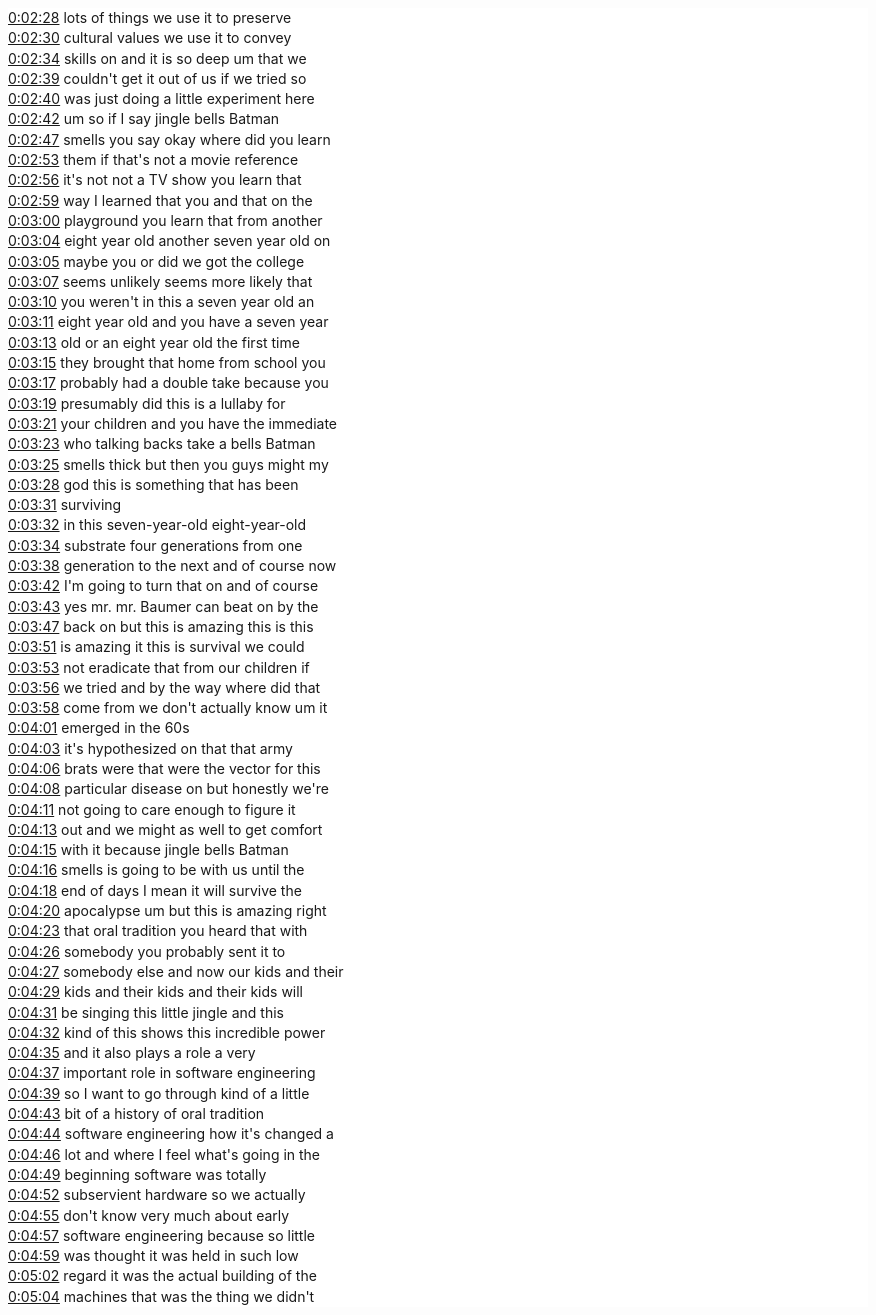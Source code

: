 [0:02:28](https://youtu.be/4PaWFYm0kEw?t=148) lots of things we use it to preserve  
[0:02:30](https://youtu.be/4PaWFYm0kEw?t=150) cultural values we use it to convey  
[0:02:34](https://youtu.be/4PaWFYm0kEw?t=154) skills on and it is so deep um that we  
[0:02:39](https://youtu.be/4PaWFYm0kEw?t=159) couldn't get it out of us if we tried so  
[0:02:40](https://youtu.be/4PaWFYm0kEw?t=160) was just doing a little experiment here  
[0:02:42](https://youtu.be/4PaWFYm0kEw?t=162) um so if I say jingle bells Batman  
[0:02:47](https://youtu.be/4PaWFYm0kEw?t=167) smells you say okay where did you learn  
[0:02:53](https://youtu.be/4PaWFYm0kEw?t=173) them if that's not a movie reference  
[0:02:56](https://youtu.be/4PaWFYm0kEw?t=176) it's not not a TV show you learn that  
[0:02:59](https://youtu.be/4PaWFYm0kEw?t=179) way I learned that you and that on the  
[0:03:00](https://youtu.be/4PaWFYm0kEw?t=180) playground you learn that from another  
[0:03:04](https://youtu.be/4PaWFYm0kEw?t=184) eight year old another seven year old on  
[0:03:05](https://youtu.be/4PaWFYm0kEw?t=185) maybe you or did we got the college  
[0:03:07](https://youtu.be/4PaWFYm0kEw?t=187) seems unlikely seems more likely that  
[0:03:10](https://youtu.be/4PaWFYm0kEw?t=190) you weren't in this a seven year old an  
[0:03:11](https://youtu.be/4PaWFYm0kEw?t=191) eight year old and you have a seven year  
[0:03:13](https://youtu.be/4PaWFYm0kEw?t=193) old or an eight year old the first time  
[0:03:15](https://youtu.be/4PaWFYm0kEw?t=195) they brought that home from school you  
[0:03:17](https://youtu.be/4PaWFYm0kEw?t=197) probably had a double take because you  
[0:03:19](https://youtu.be/4PaWFYm0kEw?t=199) presumably did this is a lullaby for  
[0:03:21](https://youtu.be/4PaWFYm0kEw?t=201) your children and you have the immediate  
[0:03:23](https://youtu.be/4PaWFYm0kEw?t=203) who talking backs take a bells Batman  
[0:03:25](https://youtu.be/4PaWFYm0kEw?t=205) smells thick but then you guys might my  
[0:03:28](https://youtu.be/4PaWFYm0kEw?t=208) god this is something that has been  
[0:03:31](https://youtu.be/4PaWFYm0kEw?t=211) surviving  
[0:03:32](https://youtu.be/4PaWFYm0kEw?t=212) in this seven-year-old eight-year-old  
[0:03:34](https://youtu.be/4PaWFYm0kEw?t=214) substrate four generations from one  
[0:03:38](https://youtu.be/4PaWFYm0kEw?t=218) generation to the next and of course now  
[0:03:42](https://youtu.be/4PaWFYm0kEw?t=222) I'm going to turn that on and of course  
[0:03:43](https://youtu.be/4PaWFYm0kEw?t=223) yes mr. mr. Baumer can beat on by the  
[0:03:47](https://youtu.be/4PaWFYm0kEw?t=227) back on but this is amazing this is this  
[0:03:51](https://youtu.be/4PaWFYm0kEw?t=231) is amazing it this is survival we could  
[0:03:53](https://youtu.be/4PaWFYm0kEw?t=233) not eradicate that from our children if  
[0:03:56](https://youtu.be/4PaWFYm0kEw?t=236) we tried and by the way where did that  
[0:03:58](https://youtu.be/4PaWFYm0kEw?t=238) come from we don't actually know um it  
[0:04:01](https://youtu.be/4PaWFYm0kEw?t=241) emerged in the 60s  
[0:04:03](https://youtu.be/4PaWFYm0kEw?t=243) it's hypothesized on that that army  
[0:04:06](https://youtu.be/4PaWFYm0kEw?t=246) brats were that were the vector for this  
[0:04:08](https://youtu.be/4PaWFYm0kEw?t=248) particular disease on but honestly we're  
[0:04:11](https://youtu.be/4PaWFYm0kEw?t=251) not going to care enough to figure it  
[0:04:13](https://youtu.be/4PaWFYm0kEw?t=253) out and we might as well to get comfort  
[0:04:15](https://youtu.be/4PaWFYm0kEw?t=255) with it because jingle bells Batman  
[0:04:16](https://youtu.be/4PaWFYm0kEw?t=256) smells is going to be with us until the  
[0:04:18](https://youtu.be/4PaWFYm0kEw?t=258) end of days I mean it will survive the  
[0:04:20](https://youtu.be/4PaWFYm0kEw?t=260) apocalypse um but this is amazing right  
[0:04:23](https://youtu.be/4PaWFYm0kEw?t=263) that oral tradition you heard that with  
[0:04:26](https://youtu.be/4PaWFYm0kEw?t=266) somebody you probably sent it to  
[0:04:27](https://youtu.be/4PaWFYm0kEw?t=267) somebody else and now our kids and their  
[0:04:29](https://youtu.be/4PaWFYm0kEw?t=269) kids and their kids and their kids will  
[0:04:31](https://youtu.be/4PaWFYm0kEw?t=271) be singing this little jingle and this  
[0:04:32](https://youtu.be/4PaWFYm0kEw?t=272) kind of this shows this incredible power  
[0:04:35](https://youtu.be/4PaWFYm0kEw?t=275) and it also plays a role a very  
[0:04:37](https://youtu.be/4PaWFYm0kEw?t=277) important role in software engineering  
[0:04:39](https://youtu.be/4PaWFYm0kEw?t=279) so I want to go through kind of a little  
[0:04:43](https://youtu.be/4PaWFYm0kEw?t=283) bit of a history of oral tradition  
[0:04:44](https://youtu.be/4PaWFYm0kEw?t=284) software engineering how it's changed a  
[0:04:46](https://youtu.be/4PaWFYm0kEw?t=286) lot and where I feel what's going in the  
[0:04:49](https://youtu.be/4PaWFYm0kEw?t=289) beginning software was totally  
[0:04:52](https://youtu.be/4PaWFYm0kEw?t=292) subservient hardware so we actually  
[0:04:55](https://youtu.be/4PaWFYm0kEw?t=295) don't know very much about early  
[0:04:57](https://youtu.be/4PaWFYm0kEw?t=297) software engineering because so little  
[0:04:59](https://youtu.be/4PaWFYm0kEw?t=299) was thought it was held in such low  
[0:05:02](https://youtu.be/4PaWFYm0kEw?t=302) regard it was the actual building of the  
[0:05:04](https://youtu.be/4PaWFYm0kEw?t=304) machines that was the thing we didn't  